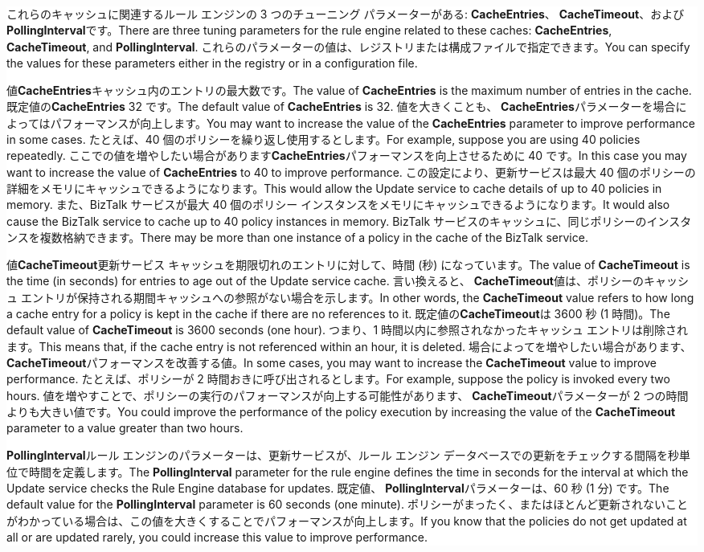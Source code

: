  <span data-ttu-id="15964-159">これらのキャッシュに関連するルール エンジンの 3 つのチューニング パラメーターがある: **CacheEntries**、 **CacheTimeout**、および**PollingInterval**です。</span><span class="sxs-lookup"><span data-stu-id="15964-159">There are three tuning parameters for the rule engine related to these caches: **CacheEntries**, **CacheTimeout**, and **PollingInterval**.</span></span> <span data-ttu-id="15964-160">これらのパラメーターの値は、レジストリまたは構成ファイルで指定できます。</span><span class="sxs-lookup"><span data-stu-id="15964-160">You can specify the values for these parameters either in the registry or in a configuration file.</span></span>  
  
 <span data-ttu-id="15964-161">値**CacheEntries**キャッシュ内のエントリの最大数です。</span><span class="sxs-lookup"><span data-stu-id="15964-161">The value of **CacheEntries** is the maximum number of entries in the cache.</span></span> <span data-ttu-id="15964-162">既定値の**CacheEntries** 32 です。</span><span class="sxs-lookup"><span data-stu-id="15964-162">The default value of **CacheEntries** is 32.</span></span> <span data-ttu-id="15964-163">値を大きくことも、 **CacheEntries**パラメーターを場合によってはパフォーマンスが向上します。</span><span class="sxs-lookup"><span data-stu-id="15964-163">You may want to increase the value of the **CacheEntries** parameter to improve performance in some cases.</span></span> <span data-ttu-id="15964-164">たとえば、40 個のポリシーを繰り返し使用するとします。</span><span class="sxs-lookup"><span data-stu-id="15964-164">For example, suppose you are using 40 policies repeatedly.</span></span> <span data-ttu-id="15964-165">ここでの値を増やしたい場合があります**CacheEntries**パフォーマンスを向上させるために 40 です。</span><span class="sxs-lookup"><span data-stu-id="15964-165">In this case you may want to increase the value of **CacheEntries** to 40 to improve performance.</span></span> <span data-ttu-id="15964-166">この設定により、更新サービスは最大 40 個のポリシーの詳細をメモリにキャッシュできるようになります。</span><span class="sxs-lookup"><span data-stu-id="15964-166">This would allow the Update service to cache details of up to 40 policies in memory.</span></span> <span data-ttu-id="15964-167">また、BizTalk サービスが最大 40 個のポリシー インスタンスをメモリにキャッシュできるようになります。</span><span class="sxs-lookup"><span data-stu-id="15964-167">It would also cause the BizTalk service to cache up to 40 policy instances in memory.</span></span> <span data-ttu-id="15964-168">BizTalk サービスのキャッシュに、同じポリシーのインスタンスを複数格納できます。</span><span class="sxs-lookup"><span data-stu-id="15964-168">There may be more than one instance of a policy in the cache of the BizTalk service.</span></span>  
  
 <span data-ttu-id="15964-169">値**CacheTimeout**更新サービス キャッシュを期限切れのエントリに対して、時間 (秒) になっています。</span><span class="sxs-lookup"><span data-stu-id="15964-169">The value of **CacheTimeout** is the time (in seconds) for entries to age out of the Update service cache.</span></span> <span data-ttu-id="15964-170">言い換えると、 **CacheTimeout**値は、ポリシーのキャッシュ エントリが保持される期間キャッシュへの参照がない場合を示します。</span><span class="sxs-lookup"><span data-stu-id="15964-170">In other words, the **CacheTimeout** value refers to how long a cache entry for a policy is kept in the cache if there are no references to it.</span></span> <span data-ttu-id="15964-171">既定値の**CacheTimeout**は 3600 秒 (1 時間)。</span><span class="sxs-lookup"><span data-stu-id="15964-171">The default value of **CacheTimeout** is 3600 seconds (one hour).</span></span> <span data-ttu-id="15964-172">つまり、1 時間以内に参照されなかったキャッシュ エントリは削除されます。</span><span class="sxs-lookup"><span data-stu-id="15964-172">This means that, if the cache entry is not referenced within an hour, it is deleted.</span></span> <span data-ttu-id="15964-173">場合によってを増やしたい場合があります、 **CacheTimeout**パフォーマンスを改善する値。</span><span class="sxs-lookup"><span data-stu-id="15964-173">In some cases, you may want to increase the **CacheTimeout** value to improve performance.</span></span> <span data-ttu-id="15964-174">たとえば、ポリシーが 2 時間おきに呼び出されるとします。</span><span class="sxs-lookup"><span data-stu-id="15964-174">For example, suppose the policy is invoked every two hours.</span></span> <span data-ttu-id="15964-175">値を増やすことで、ポリシーの実行のパフォーマンスが向上する可能性があります、 **CacheTimeout**パラメーターが 2 つの時間よりも大きい値です。</span><span class="sxs-lookup"><span data-stu-id="15964-175">You could improve the performance of the policy execution by increasing the value of the **CacheTimeout** parameter to a value greater than two hours.</span></span>  
  
 <span data-ttu-id="15964-176">**PollingInterval**ルール エンジンのパラメーターは、更新サービスが、ルール エンジン データベースでの更新をチェックする間隔を秒単位で時間を定義します。</span><span class="sxs-lookup"><span data-stu-id="15964-176">The **PollingInterval** parameter for the rule engine defines the time in seconds for the interval at which the Update service checks the Rule Engine database for updates.</span></span> <span data-ttu-id="15964-177">既定値、 **PollingInterval**パラメーターは、60 秒 (1 分) です。</span><span class="sxs-lookup"><span data-stu-id="15964-177">The default value for the **PollingInterval** parameter is 60 seconds (one minute).</span></span> <span data-ttu-id="15964-178">ポリシーがまったく、またはほとんど更新されないことがわかっている場合は、この値を大きくすることでパフォーマンスが向上します。</span><span class="sxs-lookup"><span data-stu-id="15964-178">If you know that the policies do not get updated at all or are updated rarely, you could increase this value to improve performance.</span></span>  
  